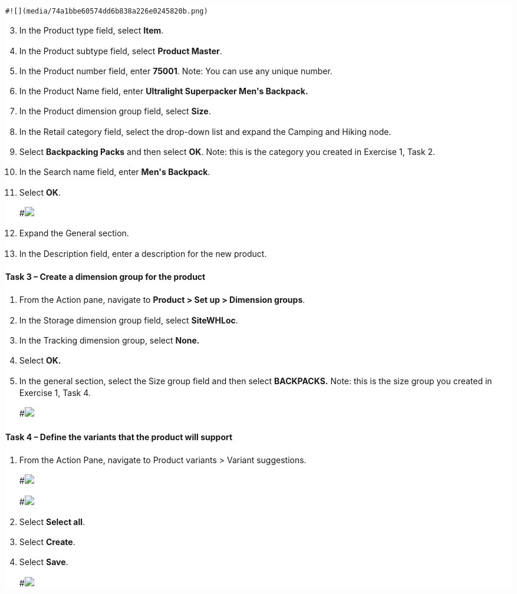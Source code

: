     #![](media/74a1bbe60574dd6b838a226e0245820b.png)

3.  In the Product type field, select **Item**.

4.  In the Product subtype field, select **Product Master**.

5.  In the Product number field, enter **75001**. Note: You can use any unique
    number.

6.  In the Product Name field, enter **Ultralight Superpacker Men's Backpack.**

7.  In the Product dimension group field, select **Size**.

8.  In the Retail category field, select the drop-down list and expand the
    Camping and Hiking node.

9.  Select **Backpacking Packs** and then select **OK**. Note: this is the
    category you created in Exercise 1, Task 2.

10. In the Search name field, enter **Men's Backpack**.

11. Select **OK**.

	#![](media/2d59cca6fd1469001cc006113662c740.png)

1.  Expand the General section.

2.  In the Description field, enter a description for the new product.

#### Task 3 – Create a dimension group for the product

1.  From the Action pane, navigate to **Product \> Set up \> Dimension groups**.

2.  In the Storage dimension group field, select **SiteWHLoc**.

3.  In the Tracking dimension group, select **None.**

4.  Select **OK.**

5.  In the general section, select the Size group field and then select
    **BACKPACKS.** Note: this is the size group you created in Exercise 1, Task
    4.  
      
    

    #![](media/d2f0be4e48e1ebecb85bff420ab23853.png)

#### Task 4 – Define the variants that the product will support

1.  From the Action Pane, navigate to Product variants \> Variant suggestions.

	#![](media/286a356f69b4efe31738c39e94aee967.png)

	#![](media/7ee6e09eb5d1ac0eea6230a891364648.png)

1.  Select **Select all**.

2.  Select **Create**.

3.  Select **Save**.

	#![](media/4c7ed3cf2ba59606f13064542e5c1256.png)
